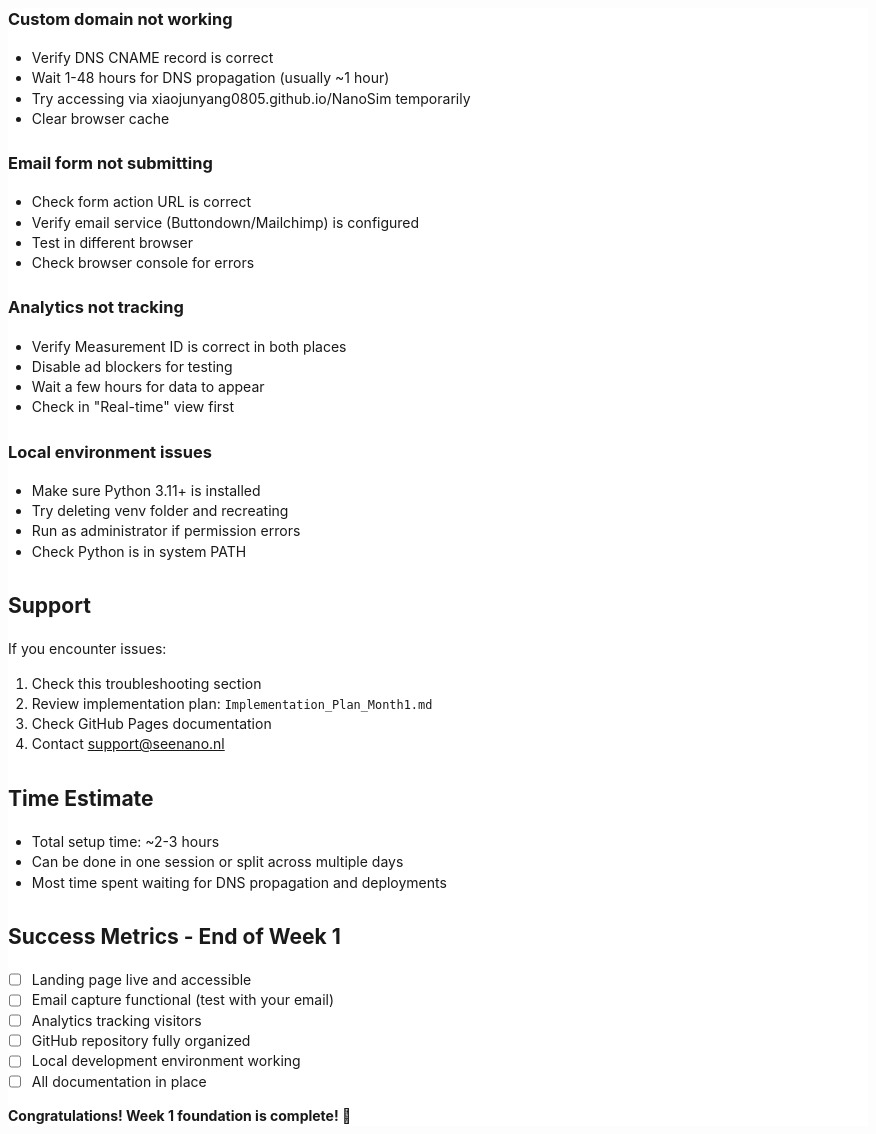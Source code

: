 ### Custom domain not working
- Verify DNS CNAME record is correct
- Wait 1-48 hours for DNS propagation (usually ~1 hour)
- Try accessing via xiaojunyang0805.github.io/NanoSim temporarily
- Clear browser cache

### Email form not submitting
- Check form action URL is correct
- Verify email service (Buttondown/Mailchimp) is configured
- Test in different browser
- Check browser console for errors

### Analytics not tracking
- Verify Measurement ID is correct in both places
- Disable ad blockers for testing
- Wait a few hours for data to appear
- Check in "Real-time" view first

### Local environment issues
- Make sure Python 3.11+ is installed
- Try deleting venv folder and recreating
- Run as administrator if permission errors
- Check Python is in system PATH

## Support

If you encounter issues:
1. Check this troubleshooting section
2. Review implementation plan: `Implementation_Plan_Month1.md`
3. Check GitHub Pages documentation
4. Contact support@seenano.nl

## Time Estimate

- Total setup time: ~2-3 hours
- Can be done in one session or split across multiple days
- Most time spent waiting for DNS propagation and deployments

## Success Metrics - End of Week 1

- [ ] Landing page live and accessible
- [ ] Email capture functional (test with your email)
- [ ] Analytics tracking visitors
- [ ] GitHub repository fully organized
- [ ] Local development environment working
- [ ] All documentation in place

**Congratulations! Week 1 foundation is complete! 🎉**
